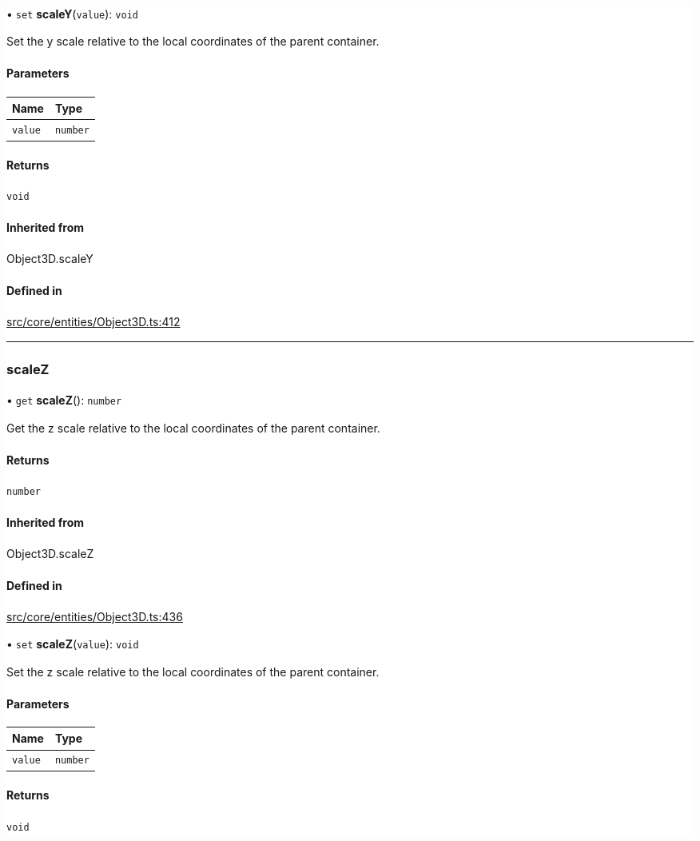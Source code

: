 • `set` **scaleY**(`value`): `void`

Set the y scale relative to the local coordinates of the parent container.

#### Parameters

| Name | Type |
| :------ | :------ |
| `value` | `number` |

#### Returns

`void`

#### Inherited from

Object3D.scaleY

#### Defined in

[src/core/entities/Object3D.ts:412](https://github.com/Orillusion/orillusion/blob/main/src/core/entities/Object3D.ts#L412)

___

### scaleZ

• `get` **scaleZ**(): `number`

Get the z scale relative to the local coordinates of the parent container.

#### Returns

`number`

#### Inherited from

Object3D.scaleZ

#### Defined in

[src/core/entities/Object3D.ts:436](https://github.com/Orillusion/orillusion/blob/main/src/core/entities/Object3D.ts#L436)

• `set` **scaleZ**(`value`): `void`

Set the z scale relative to the local coordinates of the parent container.

#### Parameters

| Name | Type |
| :------ | :------ |
| `value` | `number` |

#### Returns

`void`

